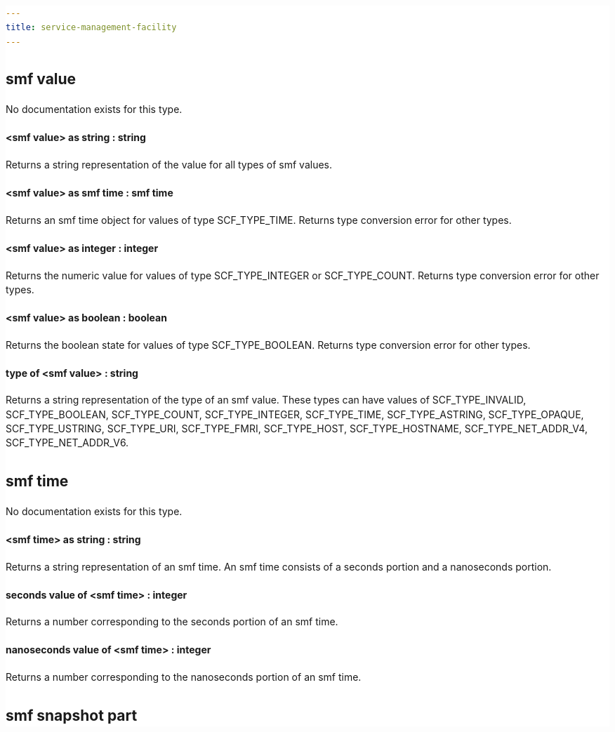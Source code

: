```yaml
---
title: service-management-facility
---
```


## smf value

No documentation exists for this type.

#### &lt;smf value&gt; as string : string

Returns a string representation of the value for all types of smf values.

#### &lt;smf value&gt; as smf time : smf time

Returns an smf time object for values of type SCF_TYPE_TIME. Returns type conversion error for other types.

#### &lt;smf value&gt; as integer : integer

Returns the numeric value for values of type SCF_TYPE_INTEGER or SCF_TYPE_COUNT. Returns type conversion error for other types.

#### &lt;smf value&gt; as boolean : boolean

Returns the boolean state for values of type SCF_TYPE_BOOLEAN. Returns type conversion error for other types.

#### type of &lt;smf value&gt; : string

Returns a string representation of the type of an smf value. These types can have values of SCF_TYPE_INVALID, SCF_TYPE_BOOLEAN, SCF_TYPE_COUNT, SCF_TYPE_INTEGER, SCF_TYPE_TIME, SCF_TYPE_ASTRING, SCF_TYPE_OPAQUE, SCF_TYPE_USTRING, SCF_TYPE_URI, SCF_TYPE_FMRI, SCF_TYPE_HOST, SCF_TYPE_HOSTNAME, SCF_TYPE_NET_ADDR_V4, SCF_TYPE_NET_ADDR_V6.

## smf time

No documentation exists for this type.

#### &lt;smf time&gt; as string : string

Returns a string representation of an smf time. An smf time consists of a seconds portion and a nanoseconds portion.

#### seconds value of &lt;smf time&gt; : integer

Returns a number corresponding to the seconds portion of an smf time.

#### nanoseconds value of &lt;smf time&gt; : integer

Returns a number corresponding to the nanoseconds portion of an smf time.

## smf snapshot part
